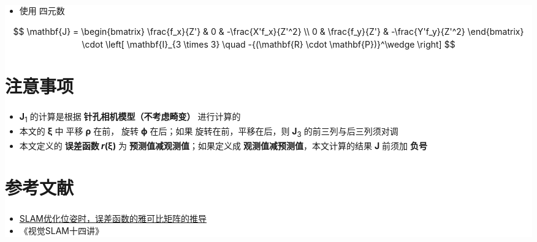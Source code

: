 * 使用 四元数

$$
\mathbf{J} =
\begin{bmatrix}
\frac{f_x}{Z'} & 0 & -\frac{X'f_x}{Z'^2} \\
0 & \frac{f_y}{Z'} & -\frac{Y'f_y}{Z'^2}
\end{bmatrix} \cdot
\left[
\mathbf{I}_{3 \times 3} \quad
-{(\mathbf{R} \cdot \mathbf{P})}^\wedge
\right]
$$

# 注意事项

* $\mathbf{J}_1$ 的计算是根据 **针孔相机模型（不考虑畸变）** 进行计算的
* 本文的 $\boldsymbol{\xi}$ 中 平移 $\boldsymbol{\rho}$ 在前， 旋转 $\boldsymbol{\phi}$ 在后；如果 旋转在前，平移在后，则 $\mathbf{J}_3$ 的前三列与后三列须对调
* 本文定义的 **误差函数 $r(\boldsymbol{\xi})$** 为 **预测值减观测值**；如果定义成 **观测值减预测值**，本文计算的结果 $\mathbf{J}$ 前须加 **负号**


# 参考文献
* [SLAM优化位姿时，误差函数的雅可比矩阵的推导](https://blog.csdn.net/zhubaohua_bupt/article/details/74011005)
* 《视觉SLAM十四讲》
